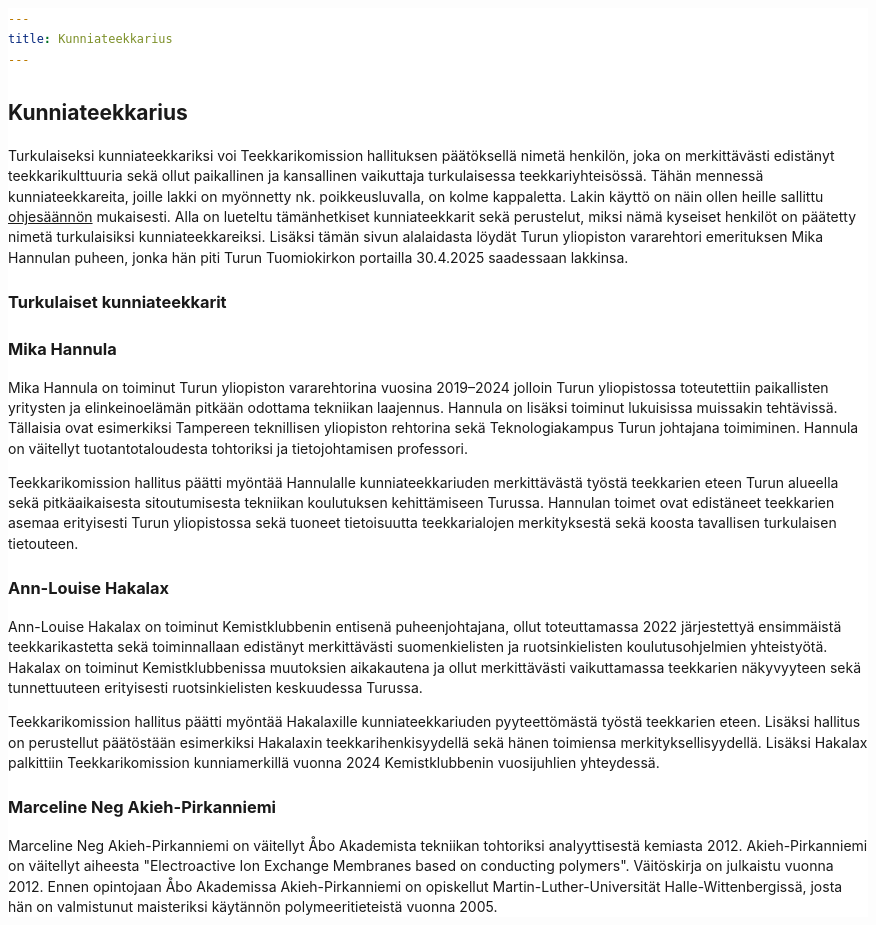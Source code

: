 ```yaml
---
title: Kunniateekkarius
---
```

## Kunniateekkarius

Turkulaiseksi kunniateekkariksi voi Teekkarikomission hallituksen päätöksellä nimetä henkilön, joka on merkittävästi edistänyt teekkarikulttuuria sekä ollut paikallinen ja kansallinen vaikuttaja turkulaisessa teekkariyhteisössä. Tähän mennessä kunniateekkareita, joille lakki on myönnetty nk. poikkeusluvalla, on kolme kappaletta. Lakin käyttö on näin ollen heille sallittu [ohjesäännön](/fi/yhdistys/dokumentit) mukaisesti. Alla on lueteltu tämänhetkiset kunniateekkarit sekä perustelut, miksi nämä kyseiset henkilöt on päätetty nimetä turkulaisiksi kunniateekkareiksi. Lisäksi tämän sivun alalaidasta löydät Turun yliopiston vararehtori emerituksen Mika Hannulan puheen, jonka hän piti Turun Tuomiokirkon portailla 30.4.2025 saadessaan lakkinsa.

### Turkulaiset kunniateekkarit

### Mika Hannula

Mika Hannula on toiminut Turun yliopiston vararehtorina vuosina 2019‍–‍2024 jolloin Turun yliopistossa toteutettiin paikallisten yritysten ja elinkeinoelämän pitkään odottama tekniikan laajennus. Hannula on lisäksi toiminut lukuisissa muissakin tehtävissä. Tällaisia ovat esimerkiksi Tampereen teknillisen yliopiston rehtorina sekä Teknologiakampus Turun johtajana toimiminen. Hannula on väitellyt tuotantotaloudesta tohtoriksi ja tietojohtamisen professori.

Teekkarikomission hallitus päätti myöntää Hannulalle kunniateekkariuden merkittävästä työstä teekkarien eteen Turun alueella sekä pitkäaikaisesta sitoutumisesta tekniikan koulutuksen kehittämiseen Turussa. Hannulan toimet ovat edistäneet teekkarien asemaa erityisesti Turun yliopistossa sekä tuoneet tietoisuutta teekkarialojen merkityksestä sekä koosta tavallisen turkulaisen tietouteen.

### Ann-Louise Hakalax

Ann-Louise Hakalax on toiminut Kemistklubbenin entisenä puheenjohtajana, ollut toteuttamassa 2022 järjestettyä ensimmäistä teekkarikastetta sekä toiminnallaan edistänyt merkittävästi suomenkielisten ja ruotsinkielisten koulutusohjelmien yhteistyötä. Hakalax on toiminut Kemistklubbenissa muutoksien aikakautena ja ollut merkittävästi vaikuttamassa teekkarien näkyvyyteen sekä tunnettuuteen erityisesti ruotsinkielisten keskuudessa Turussa.

Teekkarikomission hallitus päätti myöntää Hakalaxille kunniateekkariuden pyyteettömästä työstä teekkarien eteen. Lisäksi hallitus on perustellut päätöstään esimerkiksi Hakalaxin teekkarihenkisyydellä sekä hänen toimiensa merkityksellisyydellä. Lisäksi Hakalax palkittiin Teekkarikomission kunniamerkillä vuonna 2024 Kemistklubbenin vuosijuhlien yhteydessä.

### Marceline Neg Akieh-Pirkanniemi

Marceline Neg Akieh-Pirkanniemi on väitellyt Åbo Akademista tekniikan tohtoriksi analyyttisestä kemiasta 2012. Akieh-Pirkanniemi on väitellyt aiheesta "Electroactive Ion Exchange Membranes based on conducting polymers". Väitöskirja on julkaistu vuonna 2012. Ennen opintojaan Åbo Akademissa Akieh-Pirkanniemi on opiskellut Martin-Luther-Universität Halle-Wittenbergissä, josta hän on valmistunut maisteriksi käytännön polymeeritieteistä vuonna 2005.
